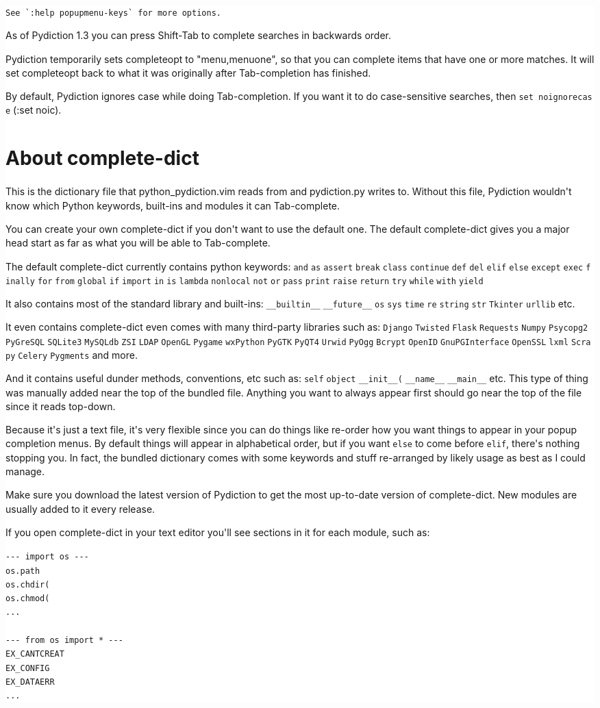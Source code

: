     See `:help popupmenu-keys` for more options.

As of Pydiction 1.3 you can press Shift-Tab to complete searches in backwards order.

Pydiction temporarily sets completeopt to "menu,menuone", so that you can complete items that have one or more matches. It will set completeopt back to what it was originally after Tab-completion has finished.

By default, Pydiction ignores case while doing Tab-completion. If you want it to do case-sensitive searches, then `set noignorecase` (:set noic).


About complete-dict
===================
This is the dictionary file that python_pydiction.vim reads from and pydiction.py writes to. Without this file, Pydiction wouldn't know which Python keywords, built-ins and modules it can Tab-complete.

You can create your own complete-dict if you don't want to use the default one. The default complete-dict gives you a major head start as far as what you will be able to Tab-complete.

The default complete-dict currently contains python keywords: `and` `as` `assert` `break` `class` `continue` `def` `del` `elif` `else` `except` `exec` `finally` `for` `from` `global` `if` `import` `in` `is` `lambda` `nonlocal` `not` `or` `pass` `print` `raise` `return` `try` `while` `with` `yield`

It also contains most of the standard library and built-ins:  `__builtin__` `__future__` `os` `sys` `time` `re` `string` `str` `Tkinter` `urllib` etc.

It even contains complete-dict even comes with many third-party libraries such
as: `Django` `Twisted` `Flask` `Requests` `Numpy` `Psycopg2` `PyGreSQL` `SQLite3` `MySQLdb` `ZSI` `LDAP` `OpenGL` `Pygame` `wxPython` `PyGTK` `PyQT4` `Urwid` `PyOgg` `Bcrypt` `OpenID` `GnuPGInterface` `OpenSSL` `lxml` `Scrapy` `Celery` `Pygments` and more.

And it contains useful dunder methods, conventions, etc such as: `self` `object` `__init__(` `__name__` `__main__` etc. This type of thing was manually added near the top of the bundled file. Anything you want to always appear first should go near the top of the file since it reads top-down.

Because it's just a text file, it's very flexible since you can do things like re-order how you want things to appear in your popup completion menus. By default 
things will appear in alphabetical order, but if you want `else` to come before `elif`, there's nothing stopping you. In fact, the bundled dictionary comes with some keywords and stuff re-arranged by likely usage as best as I could manage.

Make sure you download the latest version of Pydiction to get the most up-to-date version of complete-dict. New modules are usually added to it every release.

If you open complete-dict in your text editor you'll see sections in it for each module, such as:

    --- import os ---
    os.path
    os.chdir(
    os.chmod(
    ...

    --- from os import * ---
    EX_CANTCREAT
    EX_CONFIG
    EX_DATAERR
    ...
